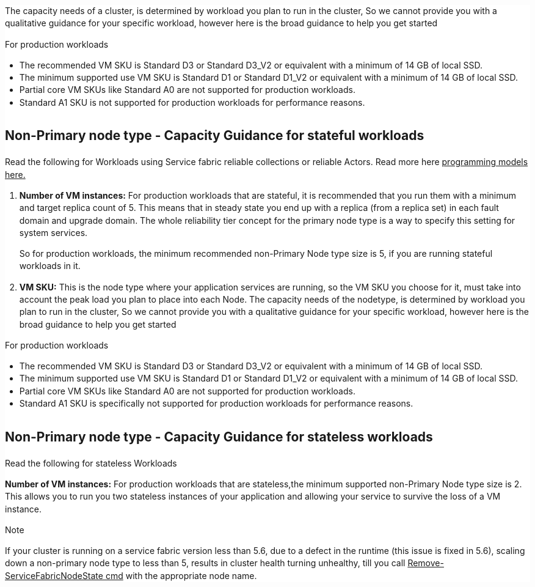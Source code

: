 The capacity needs of a cluster, is determined by workload you plan to run in the cluster, So we cannot provide you with a qualitative guidance for your specific workload, however here is the broad guidance to help you get started

For production workloads 


- The recommended VM SKU is Standard D3 or Standard D3_V2 or equivalent with a minimum of 14 GB of local SSD.
- The minimum supported use VM SKU is Standard D1 or Standard D1_V2 or equivalent with a minimum of 14 GB of local SSD. 
- Partial core VM SKUs like Standard A0 are not supported for production workloads.
- Standard A1 SKU is not supported for production workloads for performance reasons.


## Non-Primary node type - Capacity Guidance for stateful workloads

Read the following for Workloads using Service fabric reliable collections or reliable Actors. Read more here [programming models here.](service-fabric-choose-framework.md)

1. **Number of VM instances:** For production workloads that are stateful, it is recommended that you run them with a minimum and target replica count of 5. This means that in steady state you end up with a replica (from a replica set) in each fault domain and upgrade domain. The whole reliability tier concept for the primary node type is a way to specify this setting for system services.

    So for production workloads, the minimum recommended non-Primary Node type size is 5, if you are running stateful workloads in it.

2. **VM SKU:** This is the node type where your application services are running, so the VM SKU you choose for it, must take into account the peak load you plan to place into each Node. The capacity needs of the nodetype, is determined by workload you plan to run in the cluster, So we cannot provide you with a qualitative guidance for your specific workload, however here is the broad guidance to help you get started

For production workloads 

- The recommended VM SKU is Standard D3 or Standard D3_V2 or equivalent with a minimum of 14 GB of local SSD.
- The minimum supported use VM SKU is Standard D1 or Standard D1_V2 or equivalent with a minimum of 14 GB of local SSD. 
- Partial core VM SKUs like Standard A0 are not supported for production workloads.
- Standard A1 SKU is specifically not supported for production workloads for performance reasons.


## Non-Primary node type - Capacity Guidance for stateless workloads

Read the following for stateless Workloads

**Number of VM instances:** For production workloads that are stateless,the minimum supported non-Primary Node type size is 2. This allows you to run you two stateless instances of your application and allowing your service to survive the loss of a VM instance. 

> [!NOTE]
> If your cluster is running on a service fabric version less than 5.6, due to a defect in the runtime (this issue is fixed in 5.6), scaling down a non-primary node type to less than 5, results in cluster health turning unhealthy, till you call [Remove-ServiceFabricNodeState cmd](https://docs.microsoft.com/powershell/servicefabric/vlatest/Remove-ServiceFabricNodeState) with the appropriate node name.
> 
>


[SystemServices]: ./media/service-fabric-cluster-capacity/SystemServices.png